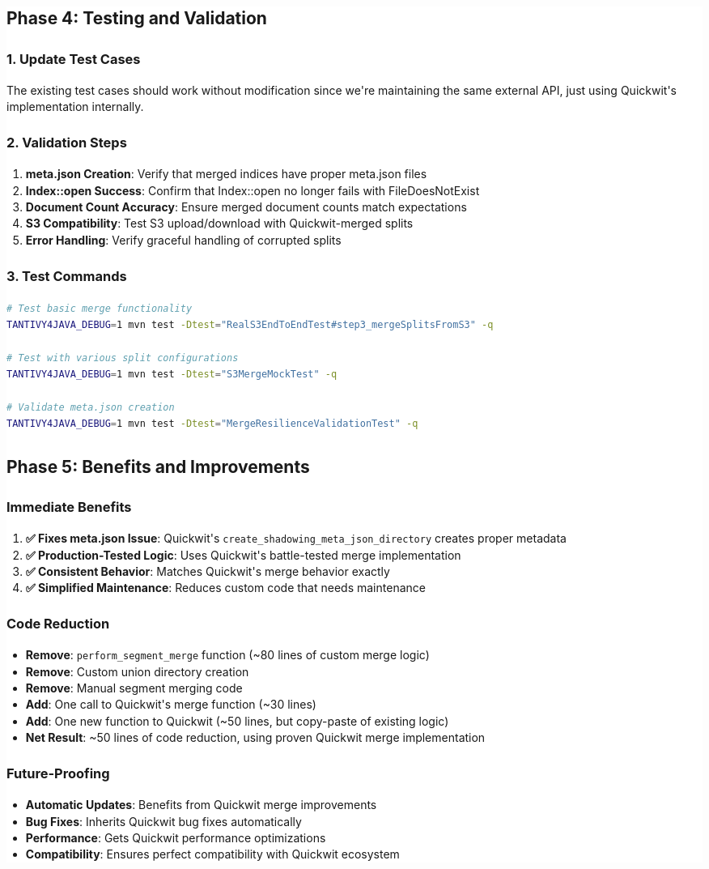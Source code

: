 ## Phase 4: Testing and Validation

### 1. Update Test Cases

The existing test cases should work without modification since we're maintaining the same external API, just using Quickwit's implementation internally.

### 2. Validation Steps

1. **meta.json Creation**: Verify that merged indices have proper meta.json files
2. **Index::open Success**: Confirm that Index::open no longer fails with FileDoesNotExist
3. **Document Count Accuracy**: Ensure merged document counts match expectations
4. **S3 Compatibility**: Test S3 upload/download with Quickwit-merged splits
5. **Error Handling**: Verify graceful handling of corrupted splits

### 3. Test Commands

```bash
# Test basic merge functionality
TANTIVY4JAVA_DEBUG=1 mvn test -Dtest="RealS3EndToEndTest#step3_mergeSplitsFromS3" -q

# Test with various split configurations
TANTIVY4JAVA_DEBUG=1 mvn test -Dtest="S3MergeMockTest" -q

# Validate meta.json creation
TANTIVY4JAVA_DEBUG=1 mvn test -Dtest="MergeResilienceValidationTest" -q
```

## Phase 5: Benefits and Improvements

### Immediate Benefits

1. **✅ Fixes meta.json Issue**: Quickwit's `create_shadowing_meta_json_directory` creates proper metadata
2. **✅ Production-Tested Logic**: Uses Quickwit's battle-tested merge implementation
3. **✅ Consistent Behavior**: Matches Quickwit's merge behavior exactly
4. **✅ Simplified Maintenance**: Reduces custom code that needs maintenance

### Code Reduction

- **Remove**: `perform_segment_merge` function (~80 lines of custom merge logic)
- **Remove**: Custom union directory creation
- **Remove**: Manual segment merging code
- **Add**: One call to Quickwit's merge function (~30 lines)
- **Add**: One new function to Quickwit (~50 lines, but copy-paste of existing logic)
- **Net Result**: ~50 lines of code reduction, using proven Quickwit merge implementation

### Future-Proofing

- **Automatic Updates**: Benefits from Quickwit merge improvements
- **Bug Fixes**: Inherits Quickwit bug fixes automatically
- **Performance**: Gets Quickwit performance optimizations
- **Compatibility**: Ensures perfect compatibility with Quickwit ecosystem
